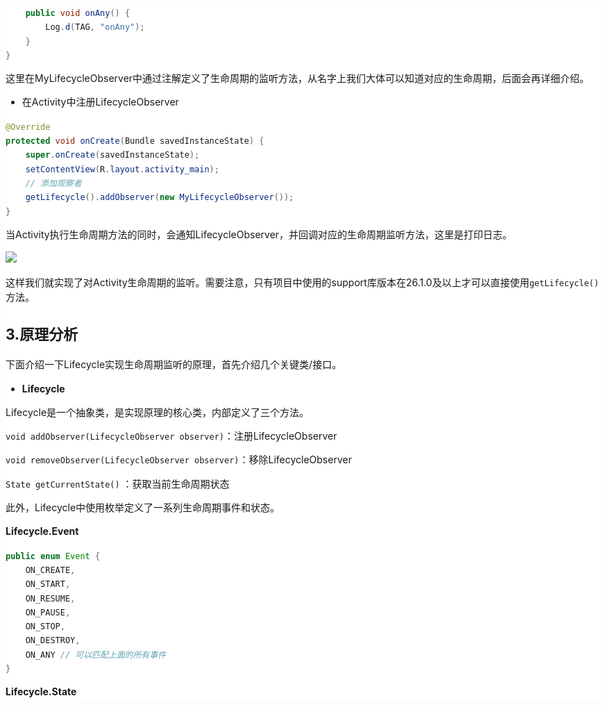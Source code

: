```java
    public void onAny() {
        Log.d(TAG, "onAny");
    }
}
```

这里在MyLifecycleObserver中通过注解定义了生命周期的监听方法，从名字上我们大体可以知道对应的生命周期，后面会再详细介绍。

* 在Activity中注册LifecycleObserver

```java
@Override
protected void onCreate(Bundle savedInstanceState) {
    super.onCreate(savedInstanceState);
    setContentView(R.layout.activity_main);
    // 添加观察者
    getLifecycle().addObserver(new MyLifecycleObserver());
}
```

当Activity执行生命周期方法的同时，会通知LifecycleObserver，并回调对应的生命周期监听方法，这里是打印日志。

![](https://ws3.sinaimg.cn/large/005BYqpggy1g3c7iqz7d3j308q03xwed.jpg)

这样我们就实现了对Activity生命周期的监听。需要注意，只有项目中使用的support库版本在26.1.0及以上才可以直接使用`getLifecycle()`方法。

## 3.原理分析

下面介绍一下Lifecycle实现生命周期监听的原理，首先介绍几个关键类/接口。

* **Lifecycle**

Lifecycle是一个抽象类，是实现原理的核心类，内部定义了三个方法。

`void addObserver(LifecycleObserver observer)`：注册LifecycleObserver 

`void removeObserver(LifecycleObserver observer)`：移除LifecycleObserver

`State getCurrentState()` ：获取当前生命周期状态

此外，Lifecycle中使用枚举定义了一系列生命周期事件和状态。

**Lifecycle.Event**

```java
public enum Event {
    ON_CREATE,
    ON_START,
    ON_RESUME,
    ON_PAUSE,
    ON_STOP,
    ON_DESTROY,
    ON_ANY // 可以匹配上面的所有事件
}
```

**Lifecycle.State**
